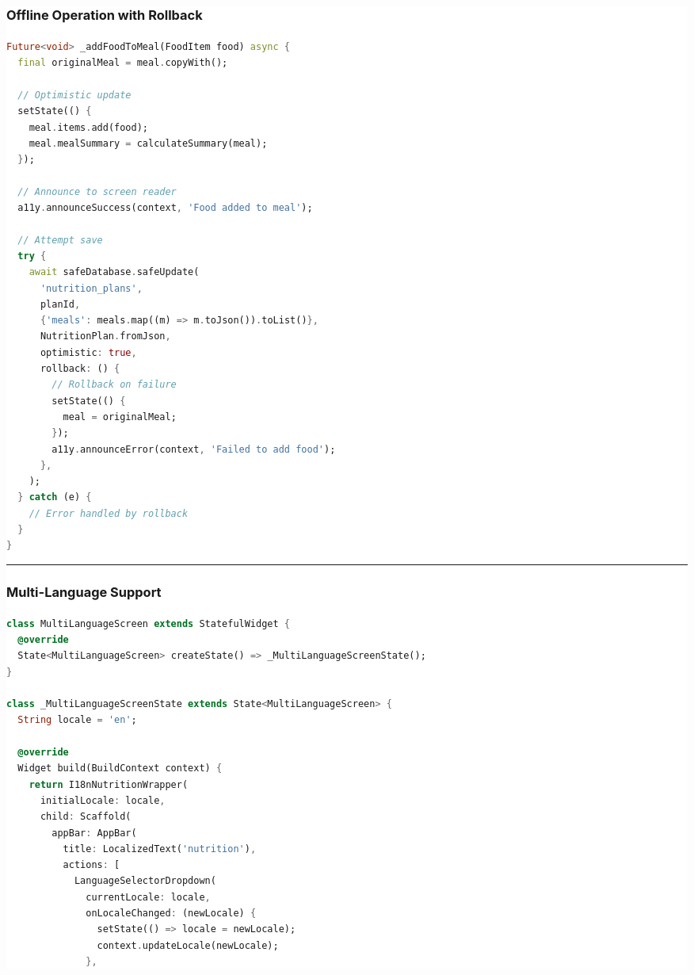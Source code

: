 
### Offline Operation with Rollback

```dart
Future<void> _addFoodToMeal(FoodItem food) async {
  final originalMeal = meal.copyWith();

  // Optimistic update
  setState(() {
    meal.items.add(food);
    meal.mealSummary = calculateSummary(meal);
  });

  // Announce to screen reader
  a11y.announceSuccess(context, 'Food added to meal');

  // Attempt save
  try {
    await safeDatabase.safeUpdate(
      'nutrition_plans',
      planId,
      {'meals': meals.map((m) => m.toJson()).toList()},
      NutritionPlan.fromJson,
      optimistic: true,
      rollback: () {
        // Rollback on failure
        setState(() {
          meal = originalMeal;
        });
        a11y.announceError(context, 'Failed to add food');
      },
    );
  } catch (e) {
    // Error handled by rollback
  }
}
```

---

### Multi-Language Support

```dart
class MultiLanguageScreen extends StatefulWidget {
  @override
  State<MultiLanguageScreen> createState() => _MultiLanguageScreenState();
}

class _MultiLanguageScreenState extends State<MultiLanguageScreen> {
  String locale = 'en';

  @override
  Widget build(BuildContext context) {
    return I18nNutritionWrapper(
      initialLocale: locale,
      child: Scaffold(
        appBar: AppBar(
          title: LocalizedText('nutrition'),
          actions: [
            LanguageSelectorDropdown(
              currentLocale: locale,
              onLocaleChanged: (newLocale) {
                setState(() => locale = newLocale);
                context.updateLocale(newLocale);
              },
```